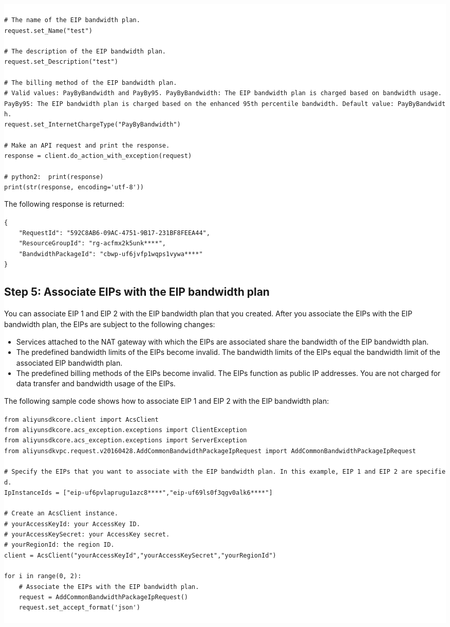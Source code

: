 ```

# The name of the EIP bandwidth plan.
request.set_Name("test")

# The description of the EIP bandwidth plan.
request.set_Description("test")

# The billing method of the EIP bandwidth plan.
# Valid values: PayByBandwidth and PayBy95. PayByBandwidth: The EIP bandwidth plan is charged based on bandwidth usage. PayBy95: The EIP bandwidth plan is charged based on the enhanced 95th percentile bandwidth. Default value: PayByBandwidth.
request.set_InternetChargeType("PayByBandwidth")

# Make an API request and print the response.
response = client.do_action_with_exception(request)

# python2:  print(response)
print(str(response, encoding='utf-8'))
```

The following response is returned:

```
{
    "RequestId": "592C8AB6-09AC-4751-9B17-231BF8FEEA44",
    "ResourceGroupId": "rg-acfmx2k5unk****",
    "BandwidthPackageId": "cbwp-uf6jvfp1wqps1vywa****"
}
```

## Step 5: Associate EIPs with the EIP bandwidth plan

You can associate EIP 1 and EIP 2 with the EIP bandwidth plan that you created. After you associate the EIPs with the EIP bandwidth plan, the EIPs are subject to the following changes:

-   Services attached to the NAT gateway with which the EIPs are associated share the bandwidth of the EIP bandwidth plan.
-   The predefined bandwidth limits of the EIPs become invalid. The bandwidth limits of the EIPs equal the bandwidth limit of the associated EIP bandwidth plan.
-   The predefined billing methods of the EIPs become invalid. The EIPs function as public IP addresses. You are not charged for data transfer and bandwidth usage of the EIPs.

The following sample code shows how to associate EIP 1 and EIP 2 with the EIP bandwidth plan:

```
from aliyunsdkcore.client import AcsClient
from aliyunsdkcore.acs_exception.exceptions import ClientException
from aliyunsdkcore.acs_exception.exceptions import ServerException
from aliyunsdkvpc.request.v20160428.AddCommonBandwidthPackageIpRequest import AddCommonBandwidthPackageIpRequest

# Specify the EIPs that you want to associate with the EIP bandwidth plan. In this example, EIP 1 and EIP 2 are specified.
IpInstanceIds = ["eip-uf6pvlaprugu1azc8****","eip-uf69ls0f3qgv0alk6****"]

# Create an AcsClient instance.
# yourAccessKeyId: your AccessKey ID.
# yourAccessKeySecret: your AccessKey secret.
# yourRegionId: the region ID.
client = AcsClient("yourAccessKeyId","yourAccessKeySecret","yourRegionId")

for i in range(0, 2):
    # Associate the EIPs with the EIP bandwidth plan.
    request = AddCommonBandwidthPackageIpRequest()
    request.set_accept_format('json')
    
```